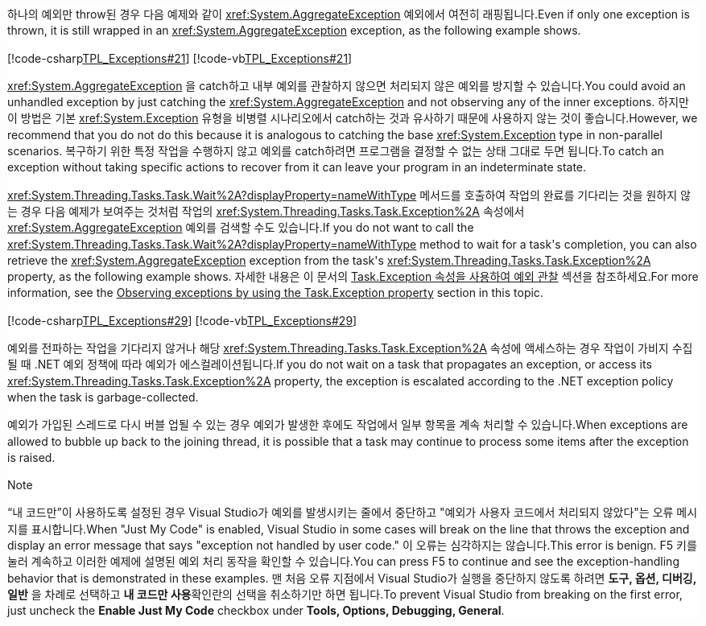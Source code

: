 <span data-ttu-id="a41ae-109">하나의 예외만 throw된 경우 다음 예제와 같이 <xref:System.AggregateException> 예외에서 여전히 래핑됩니다.</span><span class="sxs-lookup"><span data-stu-id="a41ae-109">Even if only one exception is thrown, it is still wrapped in an <xref:System.AggregateException> exception, as the following example shows.</span></span>

[!code-csharp[TPL_Exceptions#21](../../../samples/snippets/csharp/VS_Snippets_Misc/tpl_exceptions/cs/handling21.cs#21)]
[!code-vb[TPL_Exceptions#21](../../../samples/snippets/visualbasic/VS_Snippets_Misc/tpl_exceptions/vb/handling21.vb#21)]

<span data-ttu-id="a41ae-110"><xref:System.AggregateException> 을 catch하고 내부 예외를 관찰하지 않으면 처리되지 않은 예외를 방지할 수 있습니다.</span><span class="sxs-lookup"><span data-stu-id="a41ae-110">You could avoid an unhandled exception by just catching the <xref:System.AggregateException> and not observing any of the inner exceptions.</span></span> <span data-ttu-id="a41ae-111">하지만 이 방법은 기본 <xref:System.Exception> 유형을 비병렬 시나리오에서 catch하는 것과 유사하기 때문에 사용하지 않는 것이 좋습니다.</span><span class="sxs-lookup"><span data-stu-id="a41ae-111">However, we recommend that you do not do this because it is analogous to catching the base <xref:System.Exception> type in non-parallel scenarios.</span></span> <span data-ttu-id="a41ae-112">복구하기 위한 특정 작업을 수행하지 않고 예외를 catch하려면 프로그램을 결정할 수 없는 상태 그대로 두면 됩니다.</span><span class="sxs-lookup"><span data-stu-id="a41ae-112">To catch an exception without taking specific actions to recover from it can leave your program in an indeterminate state.</span></span>

<span data-ttu-id="a41ae-113"><xref:System.Threading.Tasks.Task.Wait%2A?displayProperty=nameWithType> 메서드를 호출하여 작업의 완료를 기다리는 것을 원하지 않는 경우 다음 예제가 보여주는 것처럼 작업의 <xref:System.Threading.Tasks.Task.Exception%2A> 속성에서 <xref:System.AggregateException> 예외를 검색할 수도 있습니다.</span><span class="sxs-lookup"><span data-stu-id="a41ae-113">If you do not want to call the <xref:System.Threading.Tasks.Task.Wait%2A?displayProperty=nameWithType> method to wait for a task's completion, you can also retrieve the <xref:System.AggregateException> exception from the task's <xref:System.Threading.Tasks.Task.Exception%2A> property, as the following example shows.</span></span> <span data-ttu-id="a41ae-114">자세한 내용은 이 문서의 [Task.Exception 속성을 사용하여 예외 관찰](#observing-exceptions-by-using-the-taskexception-property) 섹션을 참조하세요.</span><span class="sxs-lookup"><span data-stu-id="a41ae-114">For more information, see the [Observing exceptions by using the Task.Exception property](#observing-exceptions-by-using-the-taskexception-property) section in this topic.</span></span>

[!code-csharp[TPL_Exceptions#29](../../../samples/snippets/csharp/VS_Snippets_Misc/tpl_exceptions/cs/handling22.cs#29)]
[!code-vb[TPL_Exceptions#29](../../../samples/snippets/visualbasic/VS_Snippets_Misc/tpl_exceptions/vb/handling22.vb#29)]

<span data-ttu-id="a41ae-115">예외를 전파하는 작업을 기다리지 않거나 해당 <xref:System.Threading.Tasks.Task.Exception%2A> 속성에 액세스하는 경우 작업이 가비지 수집될 때 .NET 예외 정책에 따라 예외가 에스컬레이션됩니다.</span><span class="sxs-lookup"><span data-stu-id="a41ae-115">If you do not wait on a task that propagates an exception, or access its <xref:System.Threading.Tasks.Task.Exception%2A> property, the exception is escalated according to the .NET exception policy when the task is garbage-collected.</span></span>

<span data-ttu-id="a41ae-116">예외가 가입된 스레드로 다시 버블 업될 수 있는 경우 예외가 발생한 후에도 작업에서 일부 항목을 계속 처리할 수 있습니다.</span><span class="sxs-lookup"><span data-stu-id="a41ae-116">When exceptions are allowed to bubble up back to the joining thread, it is possible that a task may continue to process some items after the exception is raised.</span></span>

> [!NOTE]
> <span data-ttu-id="a41ae-117">“내 코드만”이 사용하도록 설정된 경우 Visual Studio가 예외를 발생시키는 줄에서 중단하고 "예외가 사용자 코드에서 처리되지 않았다"는 오류 메시지를 표시합니다.</span><span class="sxs-lookup"><span data-stu-id="a41ae-117">When "Just My Code" is enabled, Visual Studio in some cases will break on the line that throws the exception and display an error message that says "exception not handled by user code."</span></span> <span data-ttu-id="a41ae-118">이 오류는 심각하지는 않습니다.</span><span class="sxs-lookup"><span data-stu-id="a41ae-118">This error is benign.</span></span> <span data-ttu-id="a41ae-119">F5 키를 눌러 계속하고 이러한 예제에 설명된 예외 처리 동작을 확인할 수 있습니다.</span><span class="sxs-lookup"><span data-stu-id="a41ae-119">You can press F5 to continue and see the exception-handling behavior that is demonstrated in these examples.</span></span> <span data-ttu-id="a41ae-120">맨 처음 오류 지점에서 Visual Studio가 실행을 중단하지 않도록 하려면 **도구, 옵션, 디버깅, 일반** 을 차례로 선택하고 **내 코드만 사용**확인란의 선택을 취소하기만 하면 됩니다.</span><span class="sxs-lookup"><span data-stu-id="a41ae-120">To prevent Visual Studio from breaking on the first error, just uncheck the **Enable Just My Code** checkbox under **Tools, Options, Debugging, General**.</span></span>
